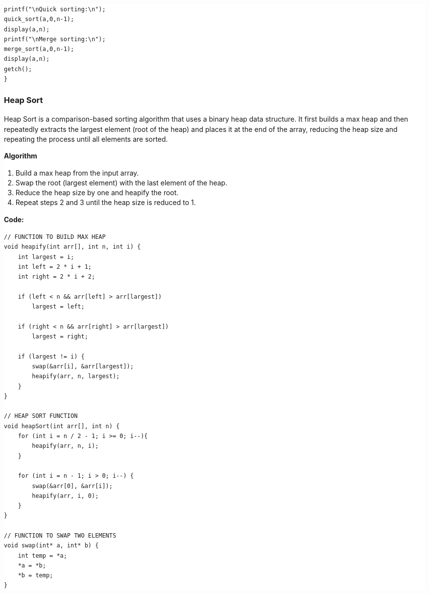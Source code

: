 ```text
printf("\nQuick sorting:\n"); 
quick_sort(a,0,n-1); 
display(a,n); 
printf("\nMerge sorting:\n"); 
merge_sort(a,0,n-1); 
display(a,n); 
getch(); 
} 
```

### Heap Sort
Heap Sort is a comparison-based sorting algorithm that uses a binary heap data structure. It first builds a max heap and then repeatedly extracts the largest element (root of the heap) and places it at the end of the array, reducing the heap size and repeating the process until all elements are sorted.

**Algorithm**
1. Build a max heap from the input array.
2. Swap the root (largest element) with the last element of the heap.
3. Reduce the heap size by one and heapify the root.
4. Repeat steps 2 and 3 until the heap size is reduced to 1.

**Code:**
```
// FUNCTION TO BUILD MAX HEAP
void heapify(int arr[], int n, int i) {
    int largest = i; 
    int left = 2 * i + 1; 
    int right = 2 * i + 2;

    if (left < n && arr[left] > arr[largest])
        largest = left;

    if (right < n && arr[right] > arr[largest])
        largest = right;

    if (largest != i) {
        swap(&arr[i], &arr[largest]);
        heapify(arr, n, largest);
    }
}

// HEAP SORT FUNCTION
void heapSort(int arr[], int n) {
    for (int i = n / 2 - 1; i >= 0; i--){
        heapify(arr, n, i);
    }

    for (int i = n - 1; i > 0; i--) {
        swap(&arr[0], &arr[i]);
        heapify(arr, i, 0);
    }
}

// FUNCTION TO SWAP TWO ELEMENTS
void swap(int* a, int* b) {
    int temp = *a;
    *a = *b;
    *b = temp;
}
```
